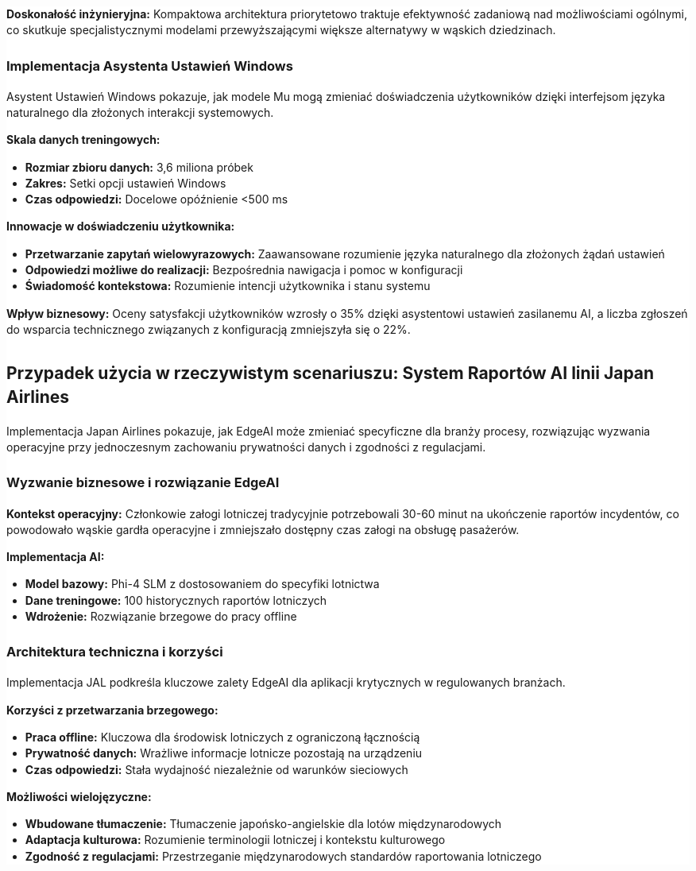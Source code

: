 **Doskonałość inżynieryjna:**
Kompaktowa architektura priorytetowo traktuje efektywność zadaniową nad możliwościami ogólnymi, co skutkuje specjalistycznymi modelami przewyższającymi większe alternatywy w wąskich dziedzinach.

### Implementacja Asystenta Ustawień Windows

Asystent Ustawień Windows pokazuje, jak modele Mu mogą zmieniać doświadczenia użytkowników dzięki interfejsom języka naturalnego dla złożonych interakcji systemowych.

**Skala danych treningowych:**
- **Rozmiar zbioru danych:** 3,6 miliona próbek
- **Zakres:** Setki opcji ustawień Windows
- **Czas odpowiedzi:** Docelowe opóźnienie <500 ms

**Innowacje w doświadczeniu użytkownika:**
- **Przetwarzanie zapytań wielowyrazowych:** Zaawansowane rozumienie języka naturalnego dla złożonych żądań ustawień
- **Odpowiedzi możliwe do realizacji:** Bezpośrednia nawigacja i pomoc w konfiguracji
- **Świadomość kontekstowa:** Rozumienie intencji użytkownika i stanu systemu

**Wpływ biznesowy:**
Oceny satysfakcji użytkowników wzrosły o 35% dzięki asystentowi ustawień zasilanemu AI, a liczba zgłoszeń do wsparcia technicznego związanych z konfiguracją zmniejszyła się o 22%.

## Przypadek użycia w rzeczywistym scenariuszu: System Raportów AI linii Japan Airlines

Implementacja Japan Airlines pokazuje, jak EdgeAI może zmieniać specyficzne dla branży procesy, rozwiązując wyzwania operacyjne przy jednoczesnym zachowaniu prywatności danych i zgodności z regulacjami.

### Wyzwanie biznesowe i rozwiązanie EdgeAI

**Kontekst operacyjny:**
Członkowie załogi lotniczej tradycyjnie potrzebowali 30-60 minut na ukończenie raportów incydentów, co powodowało wąskie gardła operacyjne i zmniejszało dostępny czas załogi na obsługę pasażerów.

**Implementacja AI:**
- **Model bazowy:** Phi-4 SLM z dostosowaniem do specyfiki lotnictwa
- **Dane treningowe:** 100 historycznych raportów lotniczych
- **Wdrożenie:** Rozwiązanie brzegowe do pracy offline

### Architektura techniczna i korzyści

Implementacja JAL podkreśla kluczowe zalety EdgeAI dla aplikacji krytycznych w regulowanych branżach.

**Korzyści z przetwarzania brzegowego:**
- **Praca offline:** Kluczowa dla środowisk lotniczych z ograniczoną łącznością
- **Prywatność danych:** Wrażliwe informacje lotnicze pozostają na urządzeniu
- **Czas odpowiedzi:** Stała wydajność niezależnie od warunków sieciowych

**Możliwości wielojęzyczne:**
- **Wbudowane tłumaczenie:** Tłumaczenie japońsko-angielskie dla lotów międzynarodowych
- **Adaptacja kulturowa:** Rozumienie terminologii lotniczej i kontekstu kulturowego
- **Zgodność z regulacjami:** Przestrzeganie międzynarodowych standardów raportowania lotniczego

